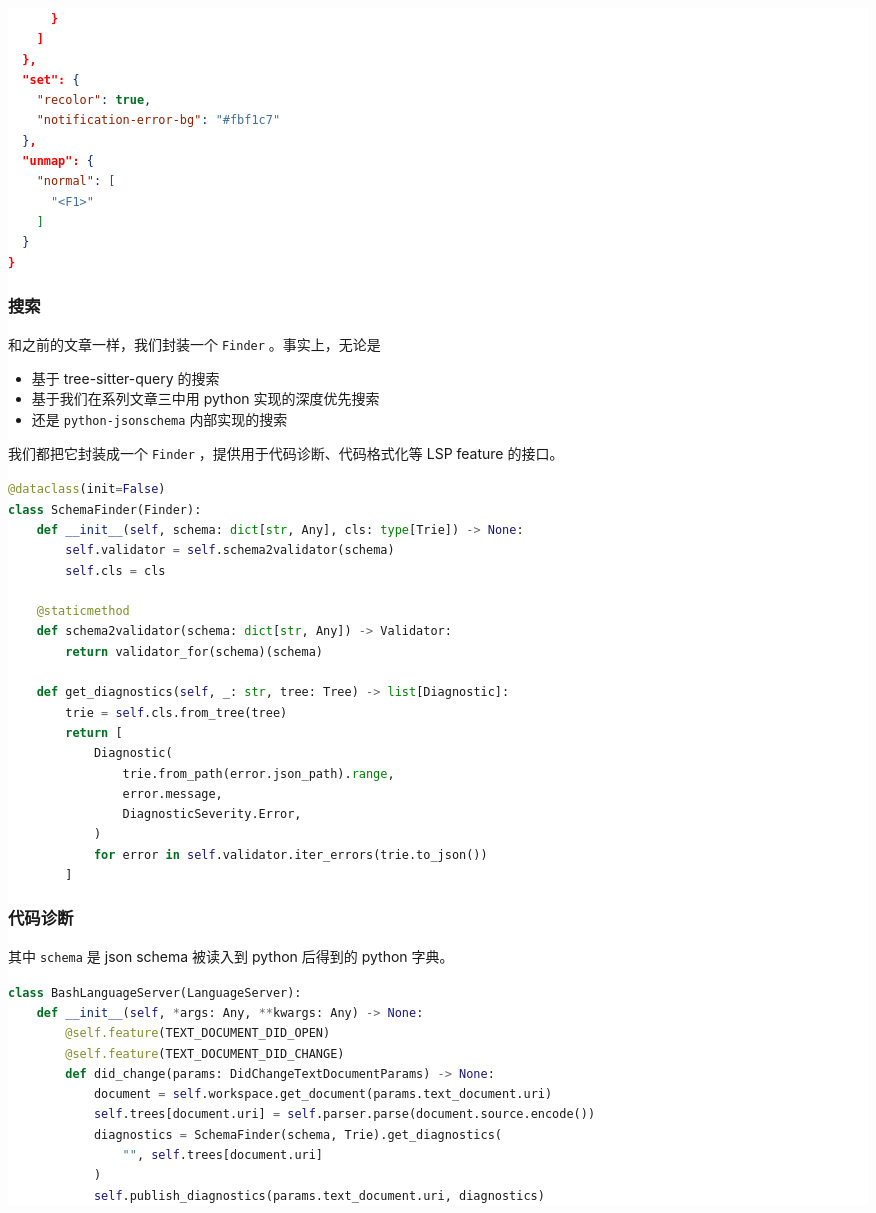 ```json
      }
    ]
  },
  "set": {
    "recolor": true,
    "notification-error-bg": "#fbf1c7"
  },
  "unmap": {
    "normal": [
      "<F1>"
    ]
  }
}
```

### 搜索

和之前的文章一样，我们封装一个 `Finder` 。事实上，无论是

- 基于 tree-sitter-query 的搜索
- 基于我们在系列文章三中用 python 实现的深度优先搜索
- 还是 `python-jsonschema` 内部实现的搜索

我们都把它封装成一个 `Finder` ，提供用于代码诊断、代码格式化等 LSP feature 的接口。

```python
@dataclass(init=False)
class SchemaFinder(Finder):
    def __init__(self, schema: dict[str, Any], cls: type[Trie]) -> None:
        self.validator = self.schema2validator(schema)
        self.cls = cls

    @staticmethod
    def schema2validator(schema: dict[str, Any]) -> Validator:
        return validator_for(schema)(schema)

    def get_diagnostics(self, _: str, tree: Tree) -> list[Diagnostic]:
        trie = self.cls.from_tree(tree)
        return [
            Diagnostic(
                trie.from_path(error.json_path).range,
                error.message,
                DiagnosticSeverity.Error,
            )
            for error in self.validator.iter_errors(trie.to_json())
        ]
```

### 代码诊断

其中 `schema` 是 json schema 被读入到 python 后得到的 python 字典。

```python
class BashLanguageServer(LanguageServer):
    def __init__(self, *args: Any, **kwargs: Any) -> None:
        @self.feature(TEXT_DOCUMENT_DID_OPEN)
        @self.feature(TEXT_DOCUMENT_DID_CHANGE)
        def did_change(params: DidChangeTextDocumentParams) -> None:
            document = self.workspace.get_document(params.text_document.uri)
            self.trees[document.uri] = self.parser.parse(document.source.encode())
            diagnostics = SchemaFinder(schema, Trie).get_diagnostics(
                "", self.trees[document.uri]
            )
            self.publish_diagnostics(params.text_document.uri, diagnostics)
```
